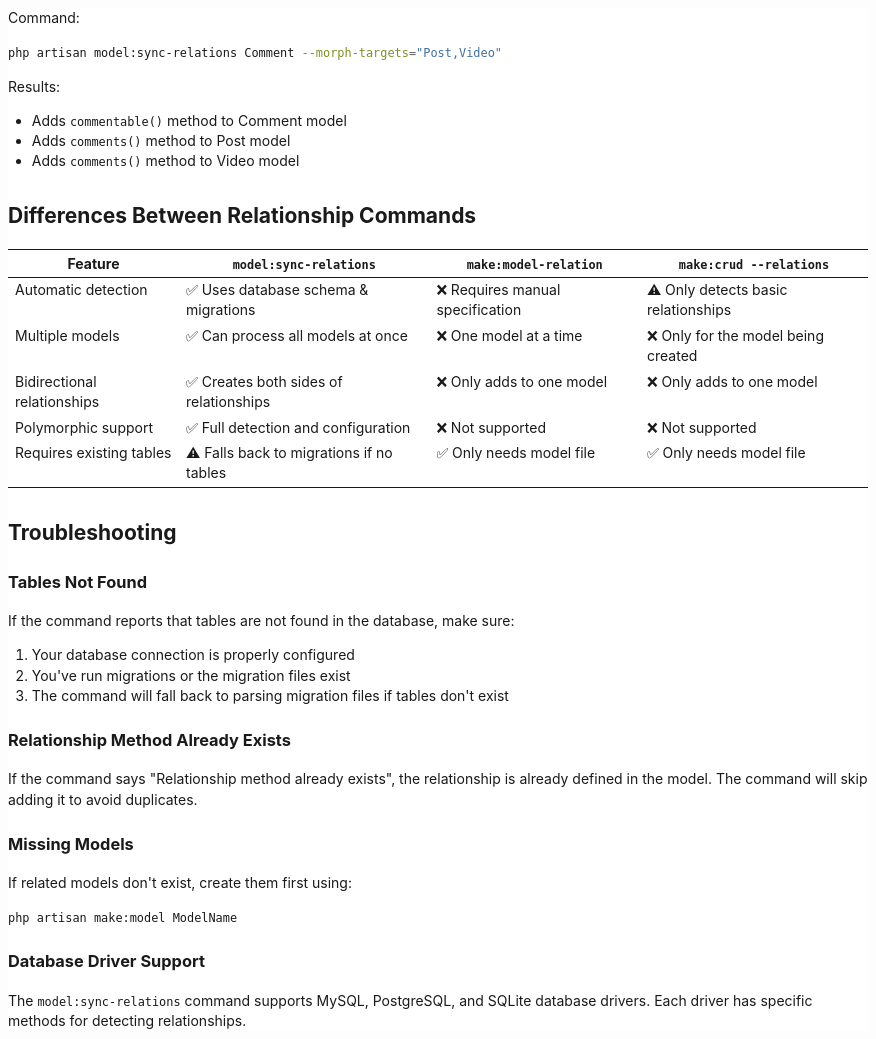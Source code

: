 Command:
```bash
php artisan model:sync-relations Comment --morph-targets="Post,Video"
```

Results:
- Adds `commentable()` method to Comment model
- Adds `comments()` method to Post model
- Adds `comments()` method to Video model

## Differences Between Relationship Commands

| Feature | `model:sync-relations` | `make:model-relation` | `make:crud --relations` |
|---------|------------------------|----------------------|-------------------------|
| Automatic detection | ✅ Uses database schema & migrations | ❌ Requires manual specification | ⚠️ Only detects basic relationships |
| Multiple models | ✅ Can process all models at once | ❌ One model at a time | ❌ Only for the model being created |
| Bidirectional relationships | ✅ Creates both sides of relationships | ❌ Only adds to one model | ❌ Only adds to one model |
| Polymorphic support | ✅ Full detection and configuration | ❌ Not supported | ❌ Not supported |
| Requires existing tables | ⚠️ Falls back to migrations if no tables | ✅ Only needs model file | ✅ Only needs model file |

## Troubleshooting

### Tables Not Found
If the command reports that tables are not found in the database, make sure:
1. Your database connection is properly configured
2. You've run migrations or the migration files exist
3. The command will fall back to parsing migration files if tables don't exist

### Relationship Method Already Exists
If the command says "Relationship method already exists", the relationship is already defined in the model. The command will skip adding it to avoid duplicates.

### Missing Models
If related models don't exist, create them first using:
```bash
php artisan make:model ModelName
```

### Database Driver Support
The `model:sync-relations` command supports MySQL, PostgreSQL, and SQLite database drivers. Each driver has specific methods for detecting relationships.